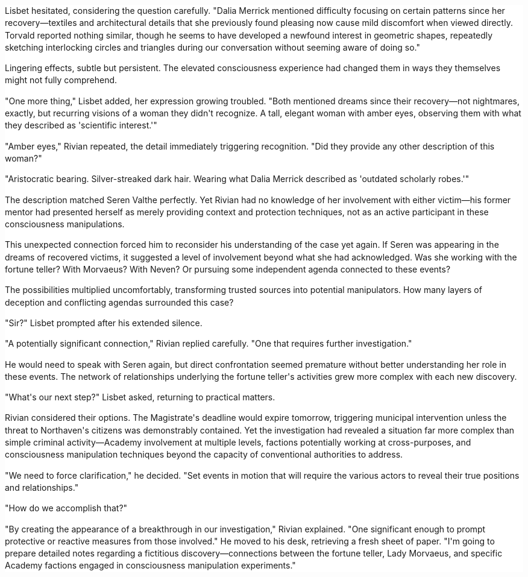 Lisbet hesitated, considering the question carefully. "Dalia Merrick mentioned difficulty focusing on certain patterns since her recovery—textiles and architectural details that she previously found pleasing now cause mild discomfort when viewed directly. Torvald reported nothing similar, though he seems to have developed a newfound interest in geometric shapes, repeatedly sketching interlocking circles and triangles during our conversation without seeming aware of doing so."

Lingering effects, subtle but persistent. The elevated consciousness experience had changed them in ways they themselves might not fully comprehend.

"One more thing," Lisbet added, her expression growing troubled. "Both mentioned dreams since their recovery—not nightmares, exactly, but recurring visions of a woman they didn't recognize. A tall, elegant woman with amber eyes, observing them with what they described as 'scientific interest.'"

"Amber eyes," Rivian repeated, the detail immediately triggering recognition. "Did they provide any other description of this woman?"

"Aristocratic bearing. Silver-streaked dark hair. Wearing what Dalia Merrick described as 'outdated scholarly robes.'"

The description matched Seren Valthe perfectly. Yet Rivian had no knowledge of her involvement with either victim—his former mentor had presented herself as merely providing context and protection techniques, not as an active participant in these consciousness manipulations.

This unexpected connection forced him to reconsider his understanding of the case yet again. If Seren was appearing in the dreams of recovered victims, it suggested a level of involvement beyond what she had acknowledged. Was she working with the fortune teller? With Morvaeus? With Neven? Or pursuing some independent agenda connected to these events?

The possibilities multiplied uncomfortably, transforming trusted sources into potential manipulators. How many layers of deception and conflicting agendas surrounded this case?

"Sir?" Lisbet prompted after his extended silence.

"A potentially significant connection," Rivian replied carefully. "One that requires further investigation."

He would need to speak with Seren again, but direct confrontation seemed premature without better understanding her role in these events. The network of relationships underlying the fortune teller's activities grew more complex with each new discovery.

"What's our next step?" Lisbet asked, returning to practical matters.

Rivian considered their options. The Magistrate's deadline would expire tomorrow, triggering municipal intervention unless the threat to Northaven's citizens was demonstrably contained. Yet the investigation had revealed a situation far more complex than simple criminal activity—Academy involvement at multiple levels, factions potentially working at cross-purposes, and consciousness manipulation techniques beyond the capacity of conventional authorities to address.

"We need to force clarification," he decided. "Set events in motion that will require the various actors to reveal their true positions and relationships."

"How do we accomplish that?"

"By creating the appearance of a breakthrough in our investigation," Rivian explained. "One significant enough to prompt protective or reactive measures from those involved." He moved to his desk, retrieving a fresh sheet of paper. "I'm going to prepare detailed notes regarding a fictitious discovery—connections between the fortune teller, Lady Morvaeus, and specific Academy factions engaged in consciousness manipulation experiments."
